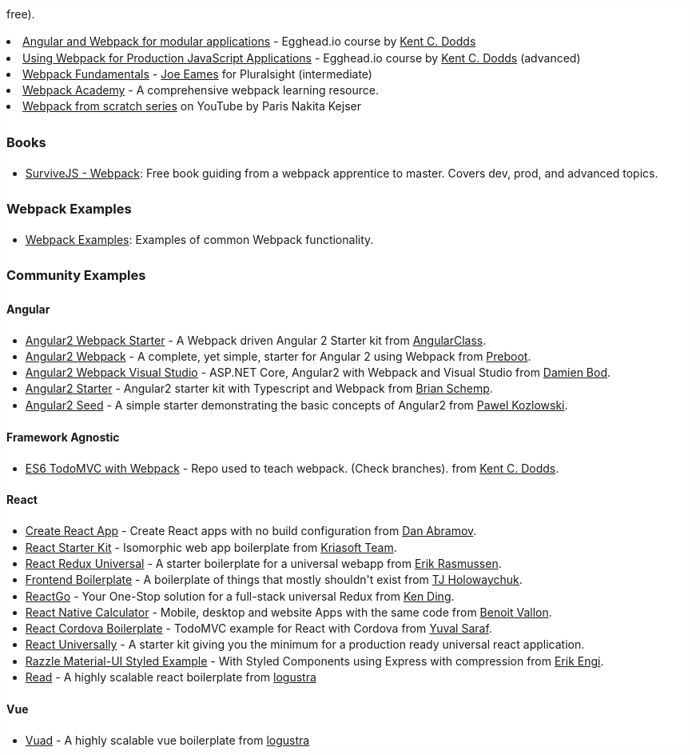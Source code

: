 free).</li><li><a href="https://egghead.io/courses/angular-and-webpack-for-modular-applications">Angular and Webpack for modular applications</a> - Egghead.io course by <a href="https://twitter.com/kentcdodds">Kent C. Dodds</a></li><li><a href="https://egghead.io/courses/using-webpack-for-production-javascript-applications">Using Webpack for Production JavaScript Applications</a> - Egghead.io course by <a href="https://twitter.com/kentcdodds">Kent C. Dodds</a> (advanced)</li><li><a href="https://www.pluralsight.com/courses/webpack-fundamentals">Webpack Fundamentals</a> - <a href="https://twitter.com/josepheames">Joe Eames</a> for Pluralsight (intermediate)</li><li><a href="https://webpack.academy">Webpack Academy</a> - A comprehensive webpack learning resource.</li><li><a href="https://www.youtube.com/playlist?list=PLLhEJK7fQIxB2gZBIzYI50NPsAQERD9rL">Webpack from scratch series</a> on YouTube by Paris Nakita Kejser</li></ul><h3><span id="books"></span>Books<a href="#books" aria-hidden="true" tabindex="-1"><span class="header-link"></span></a></h3><ul><li><a href="http://survivejs.com/webpack/introduction">SurviveJS - Webpack</a>: Free book guiding from a webpack apprentice to master. Covers dev, prod, and advanced topics.</li></ul><h3><span id="webpack-examples"></span>Webpack Examples<a href="#webpack-examples" aria-hidden="true" tabindex="-1"><span class="header-link"></span></a></h3><ul><li><a href="https://github.com/webpack/webpack/tree/master/examples">Webpack Examples</a>: Examples of common Webpack functionality.</li></ul><h3><span id="community-examples"></span>Community Examples<a href="#community-examples" aria-hidden="true" tabindex="-1"><span class="header-link"></span></a></h3><h4><span id="angular"></span>Angular<a href="#angular" aria-hidden="true" tabindex="-1"><span class="header-link"></span></a></h4><ul><li><a href="https://github.com/AngularClass/angular2-webpack-starter">Angular2 Webpack Starter</a> - A Webpack driven Angular 2 Starter kit from <a href="https://github.com/AngularClass">AngularClass</a>.</li><li><a href="https://github.com/preboot/angular2-webpack">Angular2 Webpack</a> - A complete, yet simple, starter for Angular 2 using Webpack from <a href="https://github.com/preboot">Preboot</a>.</li><li><a href="https://github.com/damienbod/Angular2WebpackVisualStudio">Angular2 Webpack Visual Studio</a> - ASP.NET Core, Angular2 with Webpack and Visual Studio from <a href="https://github.com/damienbod">Damien Bod</a>.</li><li><a href="https://github.com/schempy/angular2-typescript-webpack">Angular2 Starter</a> - Angular2 starter kit with Typescript and Webpack from <a href="https://github.com/schempy">Brian Schemp</a>.</li><li><a href="https://github.com/angular/angular2-seed/">Angular2 Seed</a> - A simple starter demonstrating the basic concepts of Angular2 from <a href="https://github.com/pkozlowski-opensource">Pawel Kozlowski</a>.</li></ul><h4><span id="framework-agnostic"></span>Framework Agnostic<a href="#framework-agnostic" aria-hidden="true" tabindex="-1"><span class="header-link"></span></a></h4><ul><li><a href="https://github.com/kentcdodds/es6-todomvc">ES6 TodoMVC with Webpack</a> - Repo used to teach webpack. (Check branches). from <a href="https://github.com/kentcdodds">Kent C. Dodds</a>.</li></ul><h4><span id="react"></span>React<a href="#react" aria-hidden="true" tabindex="-1"><span class="header-link"></span></a></h4><ul><li><a href="https://github.com/facebookincubator/create-react-app">Create React App</a> - Create React apps with no build configuration from <a href="https://github.com/gaearon">Dan Abramov</a>.</li><li><a href="https://github.com/kriasoft/react-starter-kit">React Starter Kit</a> - Isomorphic web app boilerplate from <a href="https://github.com/kriasoft">Kriasoft Team</a>.</li><li><a href="https://github.com/erikras/react-redux-universal-hot-example">React Redux Universal</a> - A starter boilerplate for a universal webapp from <a href="https://github.com/erikras">Erik Rasmussen</a>.</li><li><a href="https://github.com/tj/frontend-boilerplate">Frontend Boilerplate</a> - A boilerplate of things that mostly shouldn't exist from <a href="https://github.com/tj">TJ Holowaychuk</a>.</li><li><a href="https://github.com/reactGo/reactGo">ReactGo</a> - Your One-Stop solution for a full-stack universal Redux from <a href="https://github.com/choonkending">Ken Ding</a>.</li><li><a href="https://github.com/benoitvallon/react-native-nw-react-calculator">React Native Calculator</a> - Mobile, desktop and website Apps with the same code from <a href="https://github.com/benoitvallon">Benoit Vallon</a>.</li><li><a href="https://github.com/unimonkiez/react-cordova-boilerplate">React Cordova Boilerplate</a> - TodoMVC example for React with Cordova from <a href="https://github.com/unimonkiez">Yuval Saraf</a>.</li><li><a href="https://github.com/ctrlplusb/react-universally">React Universally</a> - A starter kit giving you the minimum for a production ready universal react application.</li><li><a href="https://github.com/kireerik/razzle-material-ui-styled-example">Razzle Material-UI Styled Example</a> - With Styled Components using Express with compression from <a href="https://github.com/kireerik">Erik Engi</a>.</li><li><a href="https://github.com/logustra/read">Read</a> - A highly scalable react boilerplate from <a href="https://github.com/logustra">logustra</a></li></ul><h4><span id="vue"></span>Vue<a href="#vue" aria-hidden="true" tabindex="-1"><span class="header-link"></span></a></h4><ul><li><a href="https://github.com/logustra/vuad">Vuad</a> - A highly scalable vue boilerplate from <a href="https://github.com/logustra">logustra</a></li></ul>
</div></section>
